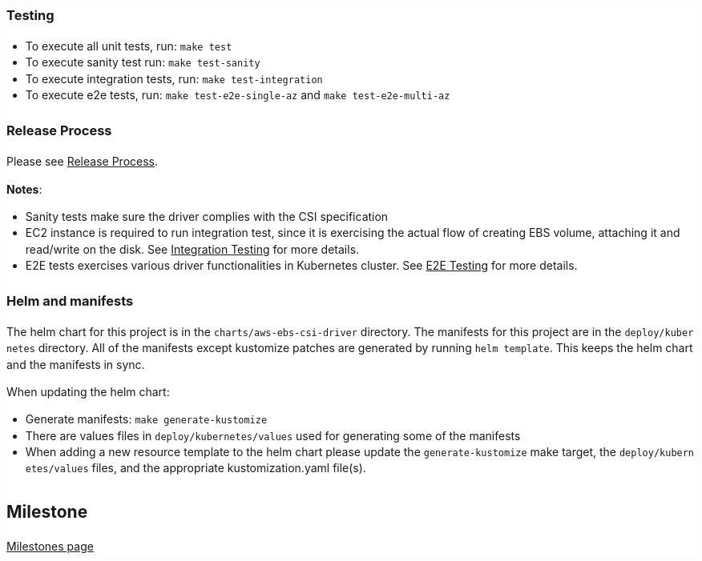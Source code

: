 ### Testing
* To execute all unit tests, run: `make test`
* To execute sanity test run: `make test-sanity`
* To execute integration tests, run: `make test-integration`
* To execute e2e tests, run: `make test-e2e-single-az` and `make test-e2e-multi-az`

### Release Process
Please see [Release Process](./RELEASE.md).

**Notes**:
* Sanity tests make sure the driver complies with the CSI specification
* EC2 instance is required to run integration test, since it is exercising the actual flow of creating EBS volume, attaching it and read/write on the disk. See [Integration Testing](../tests/integration/README.md) for more details.
* E2E tests exercises various driver functionalities in Kubernetes cluster. See [E2E Testing](../tests/e2e/README.md) for more details.

### Helm and manifests
The helm chart for this project is in the `charts/aws-ebs-csi-driver` directory.  The manifests for this project are in the `deploy/kubernetes` directory.  All of the manifests except kustomize patches are generated by running `helm template`.  This keeps the helm chart and the manifests in sync.

When updating the helm chart:
* Generate manifests: `make generate-kustomize`
* There are values files in `deploy/kubernetes/values` used for generating some of the manifests
* When adding a new resource template to the helm chart please update the `generate-kustomize` make target, the `deploy/kubernetes/values` files, and the appropriate kustomization.yaml file(s).

## Milestone
[Milestones page](https://github.com/kubernetes-sigs/aws-ebs-csi-driver/milestones)
